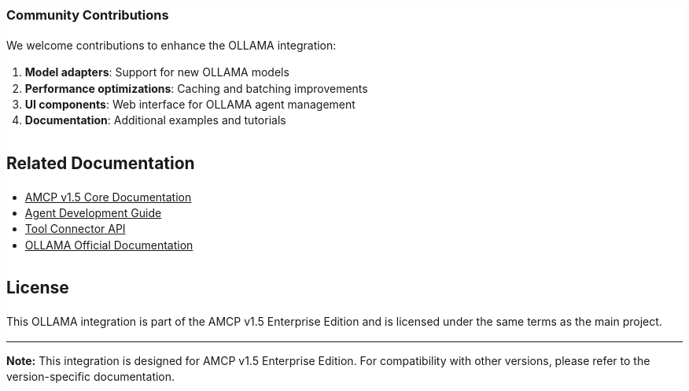 ### Community Contributions
We welcome contributions to enhance the OLLAMA integration:

1. **Model adapters**: Support for new OLLAMA models
2. **Performance optimizations**: Caching and batching improvements
3. **UI components**: Web interface for OLLAMA agent management
4. **Documentation**: Additional examples and tutorials

## Related Documentation

- [AMCP v1.5 Core Documentation](../../../README.md)
- [Agent Development Guide](../../../docs/agent-development.md)
- [Tool Connector API](../../../docs/tool-connector-api.md)
- [OLLAMA Official Documentation](https://ollama.ai/docs)

## License

This OLLAMA integration is part of the AMCP v1.5 Enterprise Edition and is licensed under the same terms as the main project.

---

**Note:** This integration is designed for AMCP v1.5 Enterprise Edition. For compatibility with other versions, please refer to the version-specific documentation.